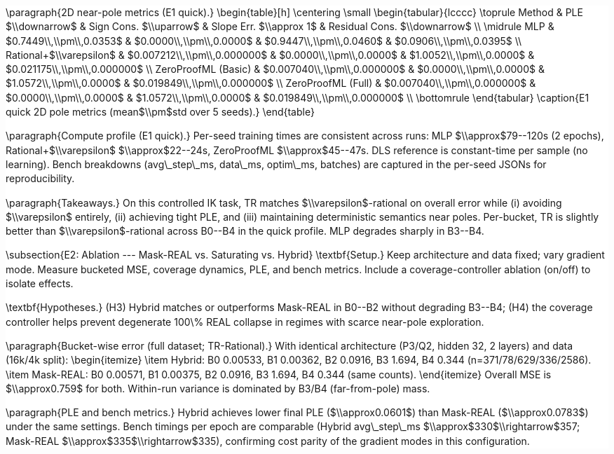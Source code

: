 \\paragraph{2D near-pole metrics (E1 quick).}
\\begin{table}[h]
  \\centering
  \\small
  \\begin{tabular}{lcccc}
    \\toprule
    Method & PLE $\\downarrow$ & Sign Cons. $\\uparrow$ & Slope Err. $\\approx 1$ & Residual Cons. $\\downarrow$ \\\\
    \\midrule
    MLP & $0.7449\\,\\pm\\,0.0353$ & $0.0000\\,\\pm\\,0.0000$ & $0.9447\\,\\pm\\,0.0460$ & $0.0906\\,\\pm\\,0.0395$ \\\\
    Rational+$\\varepsilon$ & $0.007212\\,\\pm\\,0.000000$ & $0.0000\\,\\pm\\,0.0000$ & $1.0052\\,\\pm\\,0.0000$ & $0.021175\\,\\pm\\,0.000000$ \\\\
    ZeroProofML (Basic) & $0.007040\\,\\pm\\,0.000000$ & $0.0000\\,\\pm\\,0.0000$ & $1.0572\\,\\pm\\,0.0000$ & $0.019849\\,\\pm\\,0.000000$ \\\\
    ZeroProofML (Full) & $0.007040\\,\\pm\\,0.000000$ & $0.0000\\,\\pm\\,0.0000$ & $1.0572\\,\\pm\\,0.0000$ & $0.019849\\,\\pm\\,0.000000$ \\\\
    \\bottomrule
  \\end{tabular}
  \\caption{E1 quick 2D pole metrics (mean$\\pm$std over 5 seeds).}
\\end{table}

\\paragraph{Compute profile (E1 quick).} Per-seed training times are consistent across runs: MLP $\\approx$79--120s (2 epochs), Rational+$\\varepsilon$ $\\approx$22--24s, ZeroProofML $\\approx$45--47s. DLS reference is constant-time per sample (no learning). Bench breakdowns (avg\\_step\\_ms, data\\_ms, optim\\_ms, batches) are captured in the per-seed JSONs for reproducibility.

\\paragraph{Takeaways.} On this controlled IK task, TR matches $\\varepsilon$-rational on overall error while (i) avoiding $\\varepsilon$ entirely, (ii) achieving tight PLE, and (iii) maintaining deterministic semantics near poles. Per-bucket, TR is slightly better than $\\varepsilon$-rational across B0--B4 in the quick profile. MLP degrades sharply in B3--B4.

\\subsection{E2: Ablation --- Mask-REAL vs. Saturating vs. Hybrid}
\\textbf{Setup.} Keep architecture and data fixed; vary gradient mode. Measure bucketed MSE, coverage dynamics, PLE, and bench metrics. Include a coverage-controller ablation (on/off) to isolate effects.

\\textbf{Hypotheses.} (H3) Hybrid matches or outperforms Mask-REAL in B0--B2 without degrading B3--B4; (H4) the coverage controller helps prevent degenerate 100\\% REAL collapse in regimes with scarce near-pole exploration.

\\paragraph{Bucket-wise error (full dataset; TR-Rational).} With identical architecture (P3/Q2, hidden 32, 2 layers) and data (16k/4k split):
\\begin{itemize}
  \\item Hybrid: B0 $0.00533$, B1 $0.00362$, B2 $0.0916$, B3 $1.694$, B4 $0.344$ (n=371/78/629/336/2586).
  \\item Mask-REAL: B0 $0.00571$, B1 $0.00375$, B2 $0.0916$, B3 $1.694$, B4 $0.344$ (same counts).
\\end{itemize}
Overall MSE is $\\approx0.759$ for both. Within-run variance is dominated by B3/B4 (far-from-pole) mass.

\\paragraph{PLE and bench metrics.} Hybrid achieves lower final PLE ($\\approx0.0601$) than Mask-REAL ($\\approx0.0783$) under the same settings. Bench timings per epoch are comparable (Hybrid avg\\_step\\_ms $\\approx$330$\\rightarrow$357; Mask-REAL $\\approx$335$\\rightarrow$335), confirming cost parity of the gradient modes in this configuration.
